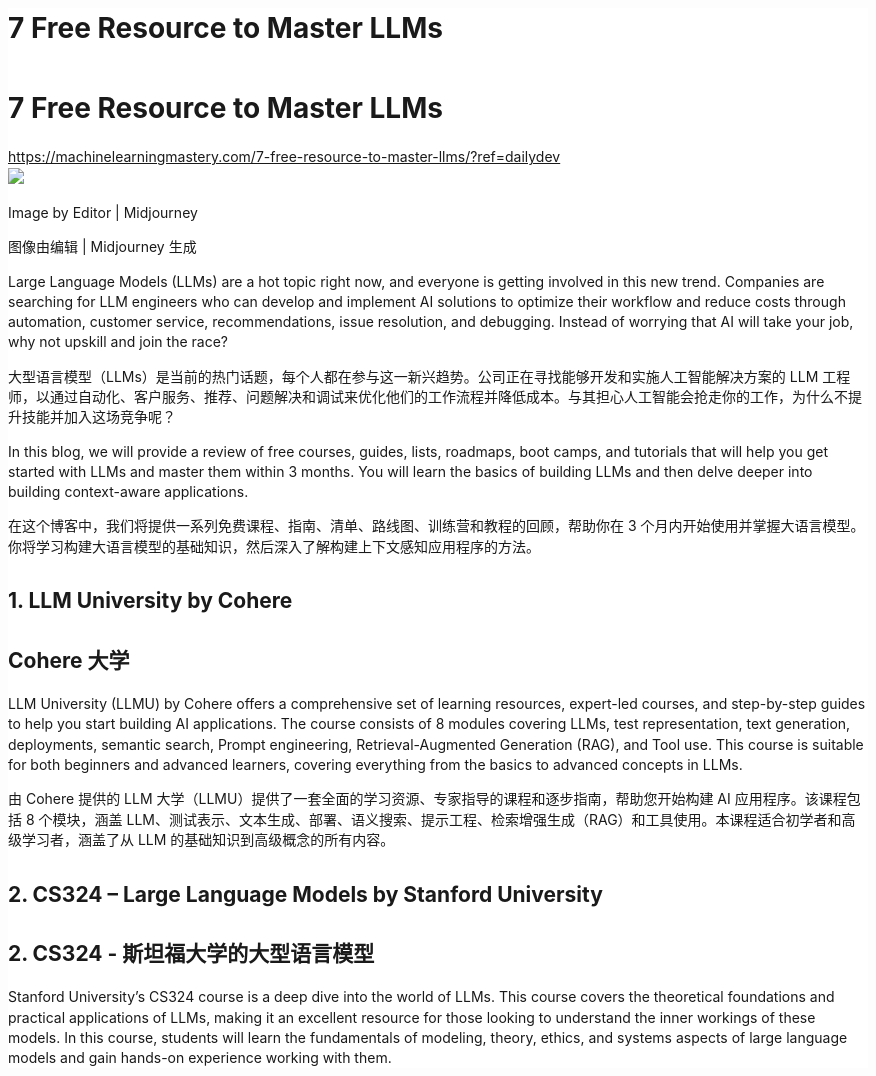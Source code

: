 
7 Free Resource to Master LLMs
==============================

# 7 Free Resource to Master LLMs
  
https://machinelearningmastery.com/7-free-resource-to-master-llms/?ref=dailydev  
![](https://machinelearningmastery.com/wp-content/uploads/2024/07/steampunk_inspired_illustration_llm.png)

Image by Editor | Midjourney

图像由编辑 | Midjourney 生成

Large Language Models (LLMs) are a hot topic right now, and everyone is getting involved in this new trend. Companies are searching for LLM engineers who can develop and implement AI solutions to optimize their workflow and reduce costs through automation, customer service, recommendations, issue resolution, and debugging. Instead of worrying that AI will take your job, why not upskill and join the race?

大型语言模型（LLMs）是当前的热门话题，每个人都在参与这一新兴趋势。公司正在寻找能够开发和实施人工智能解决方案的 LLM 工程师，以通过自动化、客户服务、推荐、问题解决和调试来优化他们的工作流程并降低成本。与其担心人工智能会抢走你的工作，为什么不提升技能并加入这场竞争呢？

In this blog, we will provide a review of free courses, guides, lists, roadmaps, boot camps, and tutorials that will help you get started with LLMs and master them within 3 months. You will learn the basics of building LLMs and then delve deeper into building context-aware applications.

在这个博客中，我们将提供一系列免费课程、指南、清单、路线图、训练营和教程的回顾，帮助你在 3 个月内开始使用并掌握大语言模型。你将学习构建大语言模型的基础知识，然后深入了解构建上下文感知应用程序的方法。
## 1. LLM University by Cohere

## Cohere 大学


LLM University (LLMU) by Cohere offers a comprehensive set of learning resources, expert-led courses, and step-by-step guides to help you start building AI applications. The course consists of 8 modules covering LLMs, test representation, text generation, deployments, semantic search, Prompt engineering, Retrieval-Augmented Generation (RAG), and Tool use. This course is suitable for both beginners and advanced learners, covering everything from the basics to advanced concepts in LLMs.

由 Cohere 提供的 LLM 大学（LLMU）提供了一套全面的学习资源、专家指导的课程和逐步指南，帮助您开始构建 AI 应用程序。该课程包括 8 个模块，涵盖 LLM、测试表示、文本生成、部署、语义搜索、提示工程、检索增强生成（RAG）和工具使用。本课程适合初学者和高级学习者，涵盖了从 LLM 的基础知识到高级概念的所有内容。
## 2. CS324 – Large Language Models by Stanford University

## 2. CS324 - 斯坦福大学的大型语言模型


Stanford University’s CS324 course is a deep dive into the world of LLMs. This course covers the theoretical foundations and practical applications of LLMs, making it an excellent resource for those looking to understand the inner workings of these models. In this course, students will learn the fundamentals of modeling, theory, ethics, and systems aspects of large language models and gain hands-on experience working with them.
